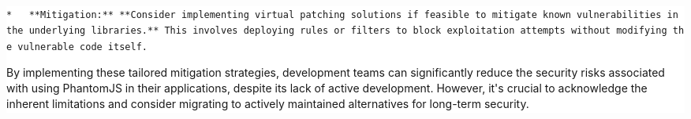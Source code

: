     *   **Mitigation:** **Consider implementing virtual patching solutions if feasible to mitigate known vulnerabilities in the underlying libraries.** This involves deploying rules or filters to block exploitation attempts without modifying the vulnerable code itself.

By implementing these tailored mitigation strategies, development teams can significantly reduce the security risks associated with using PhantomJS in their applications, despite its lack of active development. However, it's crucial to acknowledge the inherent limitations and consider migrating to actively maintained alternatives for long-term security.